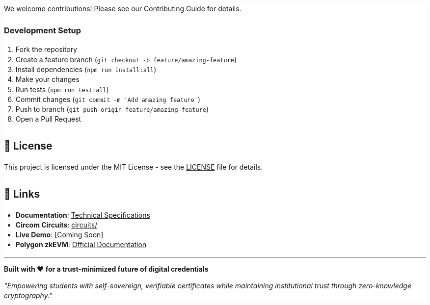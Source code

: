 We welcome contributions! Please see our [Contributing Guide](CONTRIBUTING.md) for details.

### Development Setup
1. Fork the repository
2. Create a feature branch (`git checkout -b feature/amazing-feature`)
3. Install dependencies (`npm run install:all`)
4. Make your changes
5. Run tests (`npm run test:all`)
6. Commit changes (`git commit -m 'Add amazing feature'`)
7. Push to branch (`git push origin feature/amazing-feature`)
8. Open a Pull Request

## 📜 License

This project is licensed under the MIT License - see the [LICENSE](LICENSE) file for details.

## 🔗 Links

- **Documentation**: [Technical Specifications](documents/)
- **Circom Circuits**: [circuits/](circuits/)
- **Live Demo**: [Coming Soon]
- **Polygon zkEVM**: [Official Documentation](https://polygon.technology/polygon-zkevm)

---

**Built with ❤️ for a trust-minimized future of digital credentials**

*"Empowering students with self-sovereign, verifiable certificates while maintaining institutional trust through zero-knowledge cryptography."* 